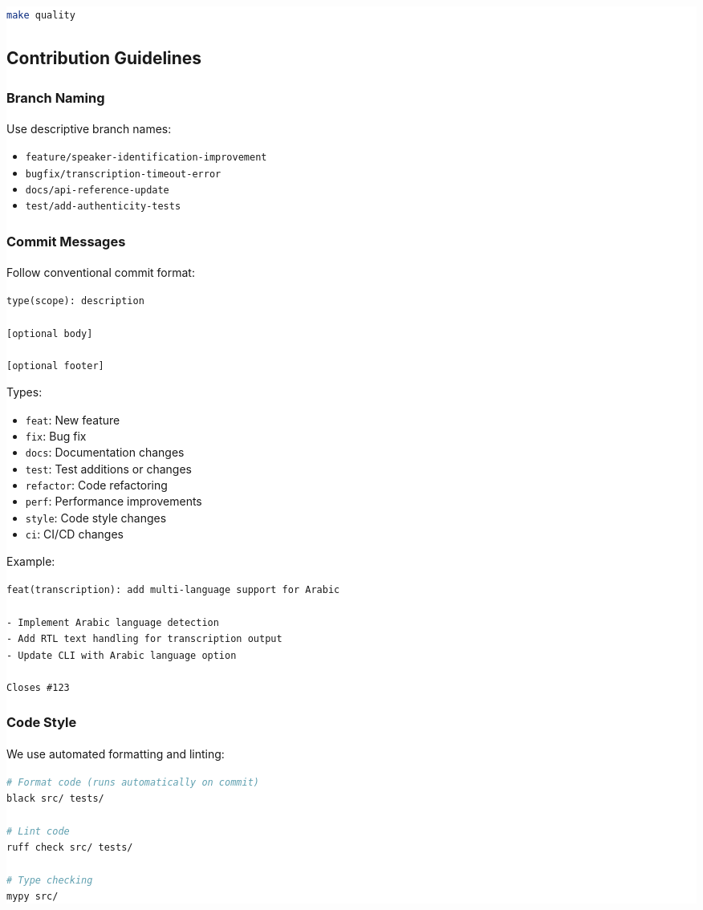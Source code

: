 ```bash
make quality
```

## Contribution Guidelines

### Branch Naming

Use descriptive branch names:
- `feature/speaker-identification-improvement`
- `bugfix/transcription-timeout-error`
- `docs/api-reference-update`
- `test/add-authenticity-tests`

### Commit Messages

Follow conventional commit format:
```
type(scope): description

[optional body]

[optional footer]
```

Types:
- `feat`: New feature
- `fix`: Bug fix
- `docs`: Documentation changes
- `test`: Test additions or changes
- `refactor`: Code refactoring
- `perf`: Performance improvements
- `style`: Code style changes
- `ci`: CI/CD changes

Example:
```
feat(transcription): add multi-language support for Arabic

- Implement Arabic language detection
- Add RTL text handling for transcription output
- Update CLI with Arabic language option

Closes #123
```

### Code Style

We use automated formatting and linting:

```bash
# Format code (runs automatically on commit)
black src/ tests/

# Lint code
ruff check src/ tests/

# Type checking
mypy src/
```
